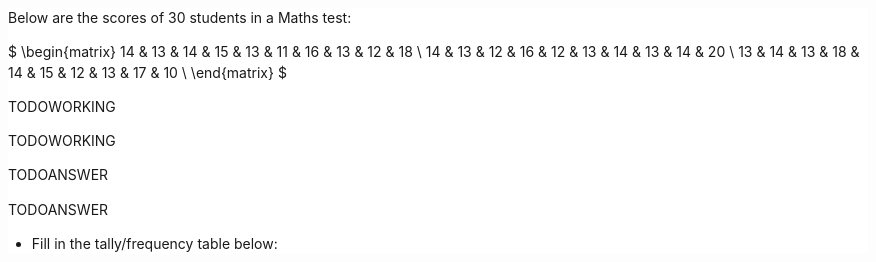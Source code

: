 
Below are the scores of $30$ students in a Maths test:

$
\begin{matrix}
14 & 13 & 14 & 15 & 13 & 11 & 16 & 13 & 12 & 18 \\
14 & 13 & 12 & 16 & 12 & 13 & 14 & 13 & 14 & 20 \\
13 & 14 & 13 & 18 & 14 & 15 & 12 & 13 & 17 & 10 \\
\end{matrix}
$


</div>
<div class='workings'>
<div class='working'>

TODOWORKING

</div>
<div class='working'>

TODOWORKING

</div>
</div>
<div class='answers'>
<div class='answer'>

TODOANSWER

</div>
<div class='answer'>

TODOANSWER

</div>
</div>
<ul class='subquestion TODO'>
<li>
<div class='question_envelope rag_red subquestion'>
<div class='topics'>
<ul>
</ul>
</div>
<div class='question subquestion'>

Fill in the tally/frequency table below:
